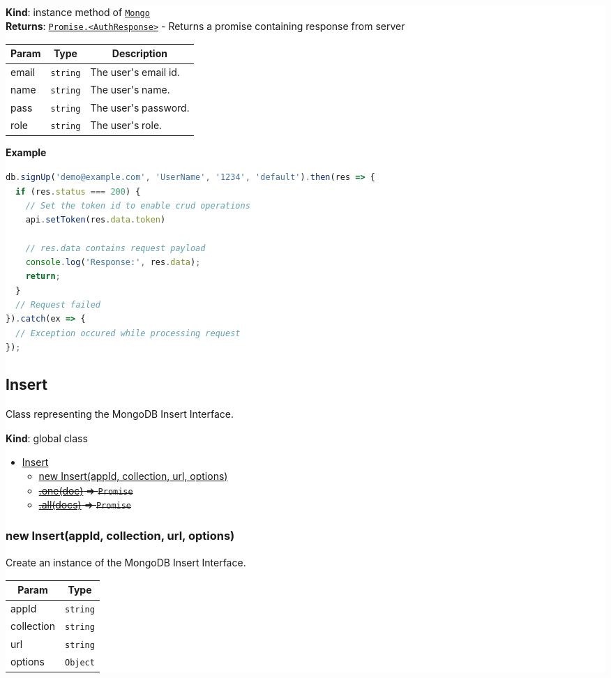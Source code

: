 **Kind**: instance method of [<code>Mongo</code>](#Mongo)  
**Returns**: [<code>Promise.&lt;AuthResponse&gt;</code>](#AuthResponse) - Returns a promise containing response from server  

| Param | Type | Description |
| --- | --- | --- |
| email | <code>string</code> | The user's email id. |
| name | <code>string</code> | The user's name. |
| pass | <code>string</code> | The user's password. |
| role | <code>string</code> | The user's role. |

**Example**  
```js
db.signUp('demo@example.com', 'UserName', '1234', 'default').then(res => {
  if (res.status === 200) {
    // Set the token id to enable crud operations
    api.setToken(res.data.token)
    
    // res.data contains request payload
    console.log('Response:', res.data);
    return;
  }
  // Request failed
}).catch(ex => {
  // Exception occured while processing request
});
```
<a name="Insert"></a>

## Insert
Class representing the MongoDB Insert Interface.

**Kind**: global class  

* [Insert](#Insert)
    * [new Insert(appId, collection, url, options)](#new_Insert_new)
    * ~~[.one(doc)](#Insert+one) ⇒ <code>Promise</code>~~
    * ~~[.all(docs)](#Insert+all) ⇒ <code>Promise</code>~~

<a name="new_Insert_new"></a>

### new Insert(appId, collection, url, options)
Create an instance of the MongoDB Insert Interface.


| Param | Type |
| --- | --- |
| appId | <code>string</code> | 
| collection | <code>string</code> | 
| url | <code>string</code> | 
| options | <code>Object</code> | 
